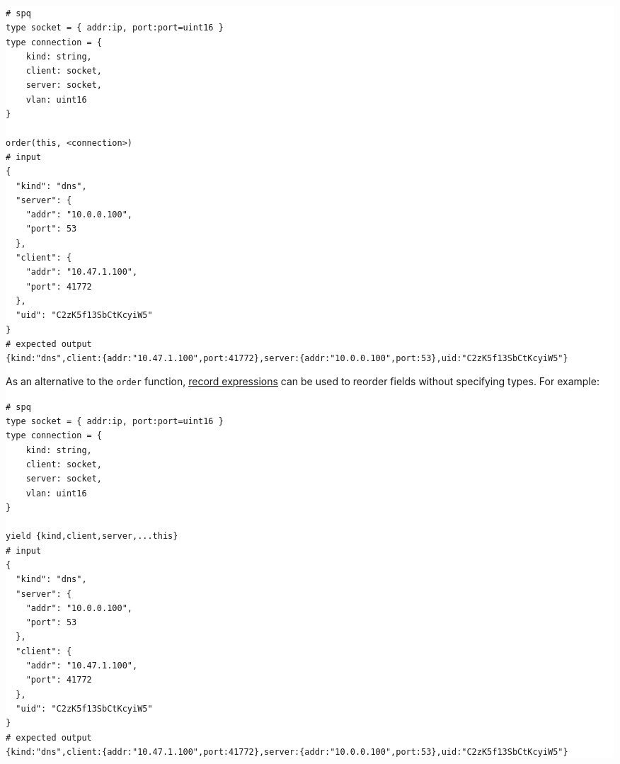 ```mdtest-spq {data-layout="stacked"}
# spq
type socket = { addr:ip, port:port=uint16 }
type connection = {
    kind: string,
    client: socket,
    server: socket,
    vlan: uint16
}

order(this, <connection>)
# input
{
  "kind": "dns",
  "server": {
    "addr": "10.0.0.100",
    "port": 53
  },
  "client": {
    "addr": "10.47.1.100",
    "port": 41772
  },
  "uid": "C2zK5f13SbCtKcyiW5"
}
# expected output
{kind:"dns",client:{addr:"10.47.1.100",port:41772},server:{addr:"10.0.0.100",port:53},uid:"C2zK5f13SbCtKcyiW5"}
```

As an alternative to the `order` function,
[record expressions](expressions.md#record-expressions) can be used to reorder
fields without specifying types. For example:

```mdtest-spq {data-layout="stacked"}
# spq
type socket = { addr:ip, port:port=uint16 }
type connection = {
    kind: string,
    client: socket,
    server: socket,
    vlan: uint16
}

yield {kind,client,server,...this}
# input
{
  "kind": "dns",
  "server": {
    "addr": "10.0.0.100",
    "port": 53
  },
  "client": {
    "addr": "10.47.1.100",
    "port": 41772
  },
  "uid": "C2zK5f13SbCtKcyiW5"
}
# expected output
{kind:"dns",client:{addr:"10.47.1.100",port:41772},server:{addr:"10.0.0.100",port:53},uid:"C2zK5f13SbCtKcyiW5"}
```
